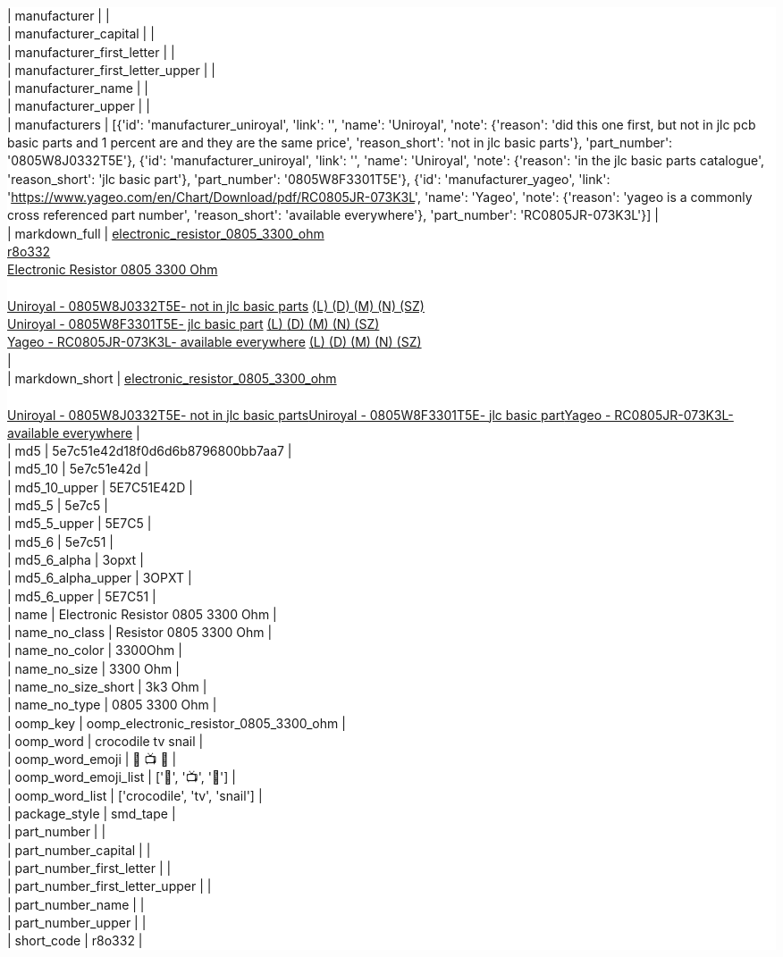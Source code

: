 | manufacturer |  |  
| manufacturer_capital |  |  
| manufacturer_first_letter |  |  
| manufacturer_first_letter_upper |  |  
| manufacturer_name |  |  
| manufacturer_upper |  |  
| manufacturers | [{'id': 'manufacturer_uniroyal', 'link': '', 'name': 'Uniroyal', 'note': {'reason': 'did this one first, but not in jlc pcb basic parts and 1 percent are and they are the same price', 'reason_short': 'not in jlc basic parts'}, 'part_number': '0805W8J0332T5E'}, {'id': 'manufacturer_uniroyal', 'link': '', 'name': 'Uniroyal', 'note': {'reason': 'in the jlc basic parts catalogue', 'reason_short': 'jlc basic part'}, 'part_number': '0805W8F3301T5E'}, {'id': 'manufacturer_yageo', 'link': 'https://www.yageo.com/en/Chart/Download/pdf/RC0805JR-073K3L', 'name': 'Yageo', 'note': {'reason': 'yageo is a commonly cross referenced part number', 'reason_short': 'available everywhere'}, 'part_number': 'RC0805JR-073K3L'}] |  
| markdown_full | [electronic_resistor_0805_3300_ohm](https://github.com/oomlout/oomlout_oomp_current_version_messy/tree/main/parts/electronic_resistor_0805_3300_ohm)<br>[r8o332](https://github.com/oomlout/oomlout_oomp_current_version_messy/tree/main/parts/electronic_resistor_0805_3300_ohm)<br>[Electronic Resistor 0805 3300 Ohm](https://github.com/oomlout/oomlout_oomp_current_version_messy/tree/main/parts/electronic_resistor_0805_3300_ohm)<br><br>[Uniroyal - 0805W8J0332T5E- not in jlc basic parts]() [(L)  ](https://www.lcsc.com/search?q=0805W8J0332T5E)[(D)  ](https://www.digikey.com/en/products?keywords=0805W8J0332T5E)[(M)  ](https://www.mouser.com/Search/Refine?Keyword=0805W8J0332T5E)[(N)  ](https://www.newark.com/search?st=0805W8J0332T5E)[(SZ)  ](https://so.szlcsc.com/global.html?k=0805W8J0332T5E)<br>[Uniroyal - 0805W8F3301T5E- jlc basic part]() [(L)  ](https://www.lcsc.com/search?q=0805W8F3301T5E)[(D)  ](https://www.digikey.com/en/products?keywords=0805W8F3301T5E)[(M)  ](https://www.mouser.com/Search/Refine?Keyword=0805W8F3301T5E)[(N)  ](https://www.newark.com/search?st=0805W8F3301T5E)[(SZ)  ](https://so.szlcsc.com/global.html?k=0805W8F3301T5E)<br>[Yageo - RC0805JR-073K3L- available everywhere](https://www.yageo.com/en/Chart/Download/pdf/RC0805JR-073K3L) [(L)  ](https://www.lcsc.com/search?q=RC0805JR-073K3L)[(D)  ](https://www.digikey.com/en/products?keywords=RC0805JR-073K3L)[(M)  ](https://www.mouser.com/Search/Refine?Keyword=RC0805JR-073K3L)[(N)  ](https://www.newark.com/search?st=RC0805JR-073K3L)[(SZ)  ](https://so.szlcsc.com/global.html?k=RC0805JR-073K3L)<br> |  
| markdown_short | [electronic_resistor_0805_3300_ohm](https://github.com/oomlout/oomlout_oomp_current_version_messy/tree/main/parts/electronic_resistor_0805_3300_ohm)<br><br>[Uniroyal - 0805W8J0332T5E- not in jlc basic parts]()[Uniroyal - 0805W8F3301T5E- jlc basic part]()[Yageo - RC0805JR-073K3L- available everywhere](https://www.yageo.com/en/Chart/Download/pdf/RC0805JR-073K3L) |  
| md5 | 5e7c51e42d18f0d6d6b8796800bb7aa7 |  
| md5_10 | 5e7c51e42d |  
| md5_10_upper | 5E7C51E42D |  
| md5_5 | 5e7c5 |  
| md5_5_upper | 5E7C5 |  
| md5_6 | 5e7c51 |  
| md5_6_alpha | 3opxt |  
| md5_6_alpha_upper | 3OPXT |  
| md5_6_upper | 5E7C51 |  
| name | Electronic Resistor 0805 3300 Ohm |  
| name_no_class | Resistor 0805 3300 Ohm |  
| name_no_color | 3300Ohm |  
| name_no_size | 3300 Ohm |  
| name_no_size_short | 3k3 Ohm |  
| name_no_type | 0805 3300 Ohm |  
| oomp_key | oomp_electronic_resistor_0805_3300_ohm |  
| oomp_word | crocodile tv snail |  
| oomp_word_emoji | :crocodile: :tv: :snail: |  
| oomp_word_emoji_list | [':crocodile:', ':tv:', ':snail:'] |  
| oomp_word_list | ['crocodile', 'tv', 'snail'] |  
| package_style | smd_tape |  
| part_number |  |  
| part_number_capital |  |  
| part_number_first_letter |  |  
| part_number_first_letter_upper |  |  
| part_number_name |  |  
| part_number_upper |  |  
| short_code | r8o332 |  